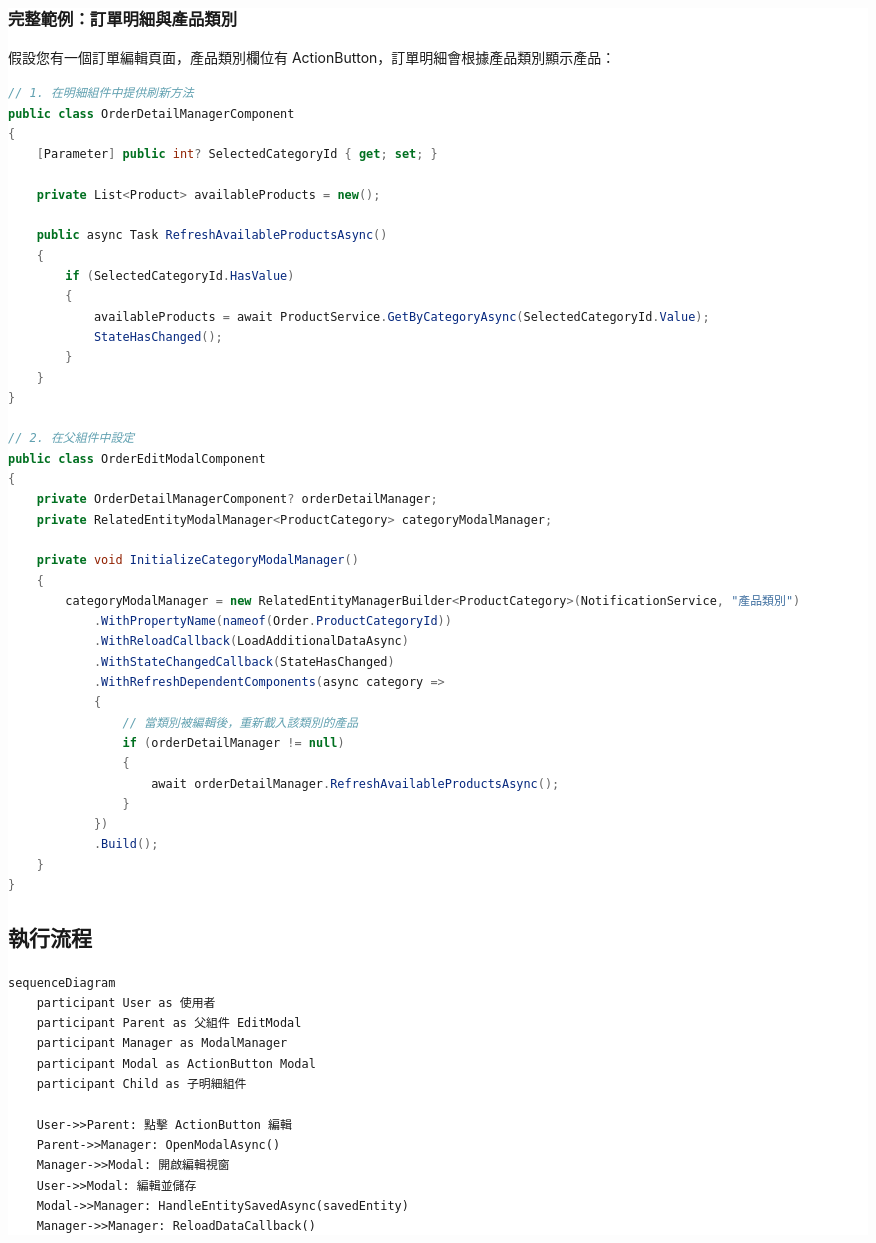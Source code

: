 ### 完整範例：訂單明細與產品類別

假設您有一個訂單編輯頁面，產品類別欄位有 ActionButton，訂單明細會根據產品類別顯示產品：

```csharp
// 1. 在明細組件中提供刷新方法
public class OrderDetailManagerComponent
{
    [Parameter] public int? SelectedCategoryId { get; set; }
    
    private List<Product> availableProducts = new();
    
    public async Task RefreshAvailableProductsAsync()
    {
        if (SelectedCategoryId.HasValue)
        {
            availableProducts = await ProductService.GetByCategoryAsync(SelectedCategoryId.Value);
            StateHasChanged();
        }
    }
}

// 2. 在父組件中設定
public class OrderEditModalComponent
{
    private OrderDetailManagerComponent? orderDetailManager;
    private RelatedEntityModalManager<ProductCategory> categoryModalManager;
    
    private void InitializeCategoryModalManager()
    {
        categoryModalManager = new RelatedEntityManagerBuilder<ProductCategory>(NotificationService, "產品類別")
            .WithPropertyName(nameof(Order.ProductCategoryId))
            .WithReloadCallback(LoadAdditionalDataAsync)
            .WithStateChangedCallback(StateHasChanged)
            .WithRefreshDependentComponents(async category =>
            {
                // 當類別被編輯後，重新載入該類別的產品
                if (orderDetailManager != null)
                {
                    await orderDetailManager.RefreshAvailableProductsAsync();
                }
            })
            .Build();
    }
}
```

## 執行流程

```mermaid
sequenceDiagram
    participant User as 使用者
    participant Parent as 父組件 EditModal
    participant Manager as ModalManager
    participant Modal as ActionButton Modal
    participant Child as 子明細組件
    
    User->>Parent: 點擊 ActionButton 編輯
    Parent->>Manager: OpenModalAsync()
    Manager->>Modal: 開啟編輯視窗
    User->>Modal: 編輯並儲存
    Modal->>Manager: HandleEntitySavedAsync(savedEntity)
    Manager->>Manager: ReloadDataCallback()
```